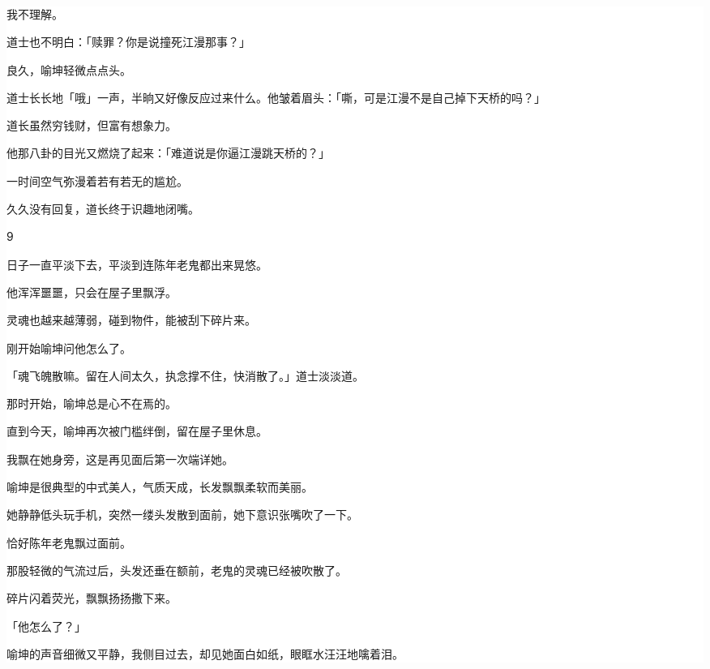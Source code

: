 
我不理解。


道士也不明白：「赎罪？你是说撞死江漫那事？」


良久，喻坤轻微点点头。


道士长长地「哦」一声，半晌又好像反应过来什么。他皱着眉头：「嘶，可是江漫不是自己掉下天桥的吗？」


道长虽然穷钱财，但富有想象力。


他那八卦的目光又燃烧了起来：「难道说是你逼江漫跳天桥的？」


一时间空气弥漫着若有若无的尴尬。


久久没有回复，道长终于识趣地闭嘴。


9


日子一直平淡下去，平淡到连陈年老鬼都出来晃悠。


他浑浑噩噩，只会在屋子里飘浮。


灵魂也越来越薄弱，碰到物件，能被刮下碎片来。


刚开始喻坤问他怎么了。


「魂飞魄散嘛。留在人间太久，执念撑不住，快消散了。」道士淡淡道。


那时开始，喻坤总是心不在焉的。


直到今天，喻坤再次被门槛绊倒，留在屋子里休息。


我飘在她身旁，这是再见面后第一次端详她。


喻坤是很典型的中式美人，气质天成，长发飘飘柔软而美丽。


她静静低头玩手机，突然一缕头发散到面前，她下意识张嘴吹了一下。


恰好陈年老鬼飘过面前。


那股轻微的气流过后，头发还垂在额前，老鬼的灵魂已经被吹散了。


碎片闪着荧光，飘飘扬扬撒下来。


「他怎么了？」


喻坤的声音细微又平静，我侧目过去，却见她面白如纸，眼眶水汪汪地噙着泪。

